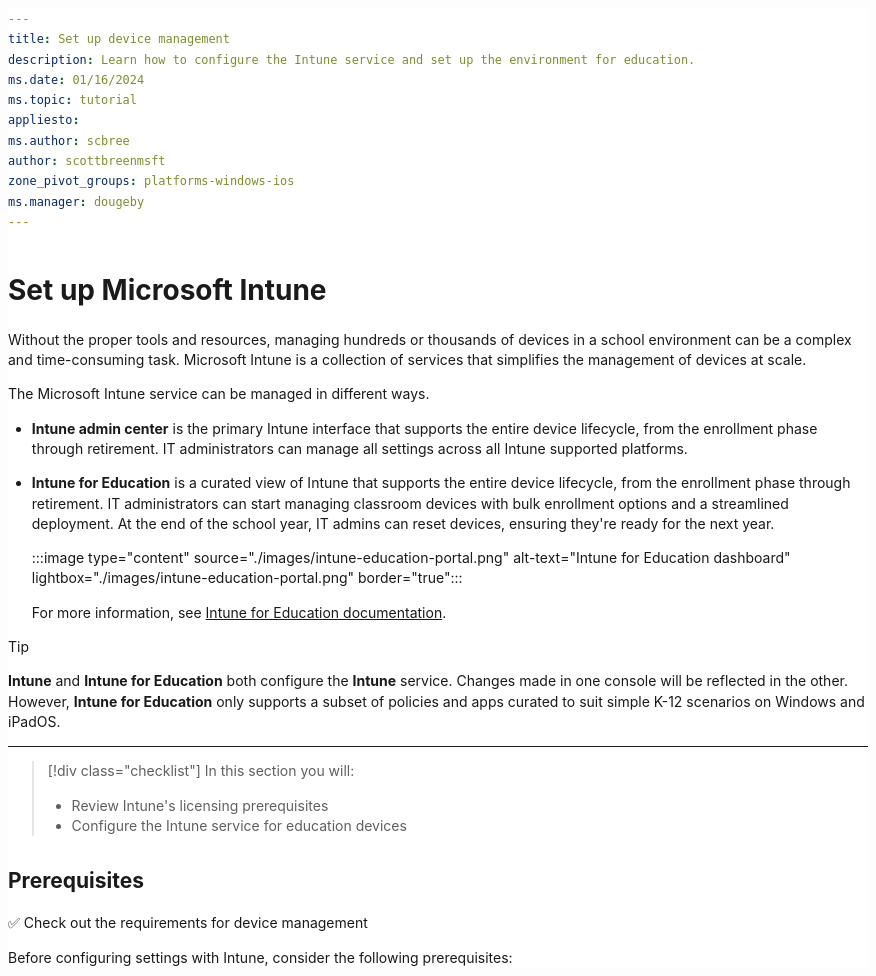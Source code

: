 ```yaml
---
title: Set up device management
description: Learn how to configure the Intune service and set up the environment for education.
ms.date: 01/16/2024
ms.topic: tutorial
appliesto:
ms.author: scbree
author: scottbreenmsft
zone_pivot_groups: platforms-windows-ios
ms.manager: dougeby
---
```


# Set up Microsoft Intune

Without the proper tools and resources, managing hundreds or thousands of devices in a school environment can be a complex and time-consuming task. Microsoft Intune is a collection of services that simplifies the management of devices at scale.

The Microsoft Intune service can be managed in different ways.

- **Intune admin center** is the primary Intune interface that supports the entire device lifecycle, from the enrollment phase through retirement. IT administrators can manage all settings across all Intune supported platforms.
- **Intune for Education** is a curated view of Intune that supports the entire device lifecycle, from the enrollment phase through retirement. IT administrators can start managing classroom devices with bulk enrollment options and a streamlined deployment. At the end of the school year, IT admins can reset devices, ensuring they're ready for the next year.

    :::image type="content" source="./images/intune-education-portal.png" alt-text="Intune for Education dashboard" lightbox="./images/intune-education-portal.png" border="true":::

    For more information, see [Intune for Education documentation][INT-1].

> [!TIP]
> **Intune** and **Intune for Education** both configure the **Intune** service. Changes made in one console will be reflected in the other. However, **Intune for Education** only supports a subset of policies and apps curated to suit simple K-12 scenarios on Windows and iPadOS.

---

> [!div class="checklist"]
>In this section you will:
>
> - Review Intune's licensing prerequisites
> - Configure the Intune service for education devices

## Prerequisites

✅ Check out the requirements for device management

Before configuring settings with Intune, consider the following prerequisites:


[MEM-1]: /mem/intune/fundamentals/licenses
[MEM-2]: /mem/intune/enrollment/enrollment-restrictions-set
[MEM-4]: /mem/intune/protect/windows-hello#create-a-windows-hello-for-business-policy
[INT-1]: /intune-education/what-is-intune-for-education
[MSFT-1]: https://www.microsoft.com/microsoft-365/enterprise-mobility-security
[MSFT-2]: https://www.microsoft.com/licensing/product-licensing/microsoft-365-education
[MSFT-3]: https://edudownloads.azureedge.net/msdownloads/Microsoft-Modern-Work-Plan-Comparison-Education_11-2021.pdf